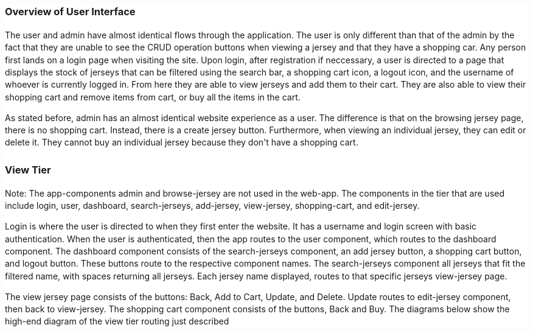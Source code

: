 ### Overview of User Interface

The user and admin have almost identical flows through the application. The user is only different than that of the admin by the fact that they are unable to see the CRUD operation buttons when viewing a jersey and that they have a shopping car.
Any person first lands on a login page when visiting the site. 
Upon login, after registration if neccessary, a user is directed to a page that displays the stock of jerseys that can be filtered using the search bar, a shopping cart icon, a logout icon, and the username of whoever is currently logged in. From here they are able to view jerseys and add them to their cart. They are also able to view their shopping cart and remove items from cart, or buy all the items in the cart.

As stated before, admin has an almost identical website experience as a user. The difference is that on the browsing jersey page, there is no shopping cart. Instead, there is a create jersey button. Furthermore, when viewing an individual jersey, they can edit or delete it. They cannot buy an individual jersey because they don't have a shopping cart.


### View Tier

Note: The app-components admin and browse-jersey are not used in the web-app. The components in the tier that are used include login, user, dashboard, search-jerseys, add-jersey, view-jersey, shopping-cart, and edit-jersey. 

Login is where the user is directed to when they first enter the website. It has a username and login screen with basic authentication. When the user is authenticated, then the app routes to the user component, which routes to the dashboard component. The dashboard component consists of the search-jerseys component, an add jersey button, a shopping cart button, and logout button. These buttons route to the respective component names. The search-jerseys component all jerseys that fit the filtered name, with spaces returning all jerseys. Each jersey name displayed, routes to that specific jerseys view-jersey page.

The view jersey page consists of the buttons: Back, Add to Cart, Update, and Delete. Update routes to edit-jersey component, then back to view-jersey. The shopping cart component consists of the buttons, Back and Buy.
The diagrams below show the high-end diagram of the view tier routing just described
